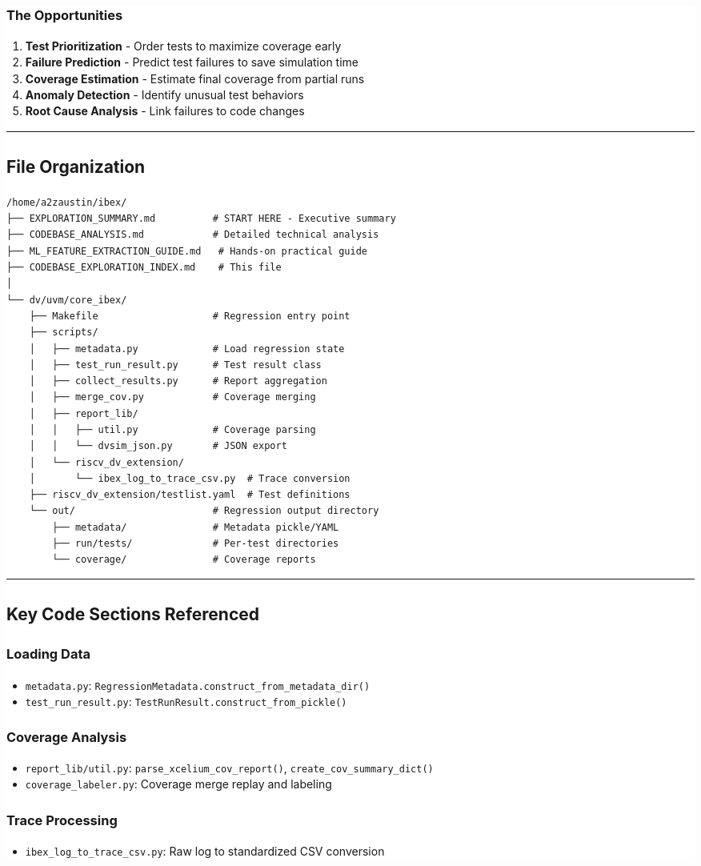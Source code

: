 ### The Opportunities
1. **Test Prioritization** - Order tests to maximize coverage early
2. **Failure Prediction** - Predict test failures to save simulation time
3. **Coverage Estimation** - Estimate final coverage from partial runs
4. **Anomaly Detection** - Identify unusual test behaviors
5. **Root Cause Analysis** - Link failures to code changes

---

## File Organization

```
/home/a2zaustin/ibex/
├── EXPLORATION_SUMMARY.md          # START HERE - Executive summary
├── CODEBASE_ANALYSIS.md            # Detailed technical analysis
├── ML_FEATURE_EXTRACTION_GUIDE.md   # Hands-on practical guide
├── CODEBASE_EXPLORATION_INDEX.md    # This file
│
└── dv/uvm/core_ibex/
    ├── Makefile                    # Regression entry point
    ├── scripts/
    │   ├── metadata.py             # Load regression state
    │   ├── test_run_result.py      # Test result class
    │   ├── collect_results.py      # Report aggregation
    │   ├── merge_cov.py            # Coverage merging
    │   ├── report_lib/
    │   │   ├── util.py             # Coverage parsing
    │   │   └── dvsim_json.py       # JSON export
    │   └── riscv_dv_extension/
    │       └── ibex_log_to_trace_csv.py  # Trace conversion
    ├── riscv_dv_extension/testlist.yaml  # Test definitions
    └── out/                        # Regression output directory
        ├── metadata/               # Metadata pickle/YAML
        ├── run/tests/              # Per-test directories
        └── coverage/               # Coverage reports
```

---

## Key Code Sections Referenced

### Loading Data
- `metadata.py`: `RegressionMetadata.construct_from_metadata_dir()`
- `test_run_result.py`: `TestRunResult.construct_from_pickle()`

### Coverage Analysis
- `report_lib/util.py`: `parse_xcelium_cov_report()`, `create_cov_summary_dict()`
- `coverage_labeler.py`: Coverage merge replay and labeling

### Trace Processing
- `ibex_log_to_trace_csv.py`: Raw log to standardized CSV conversion
